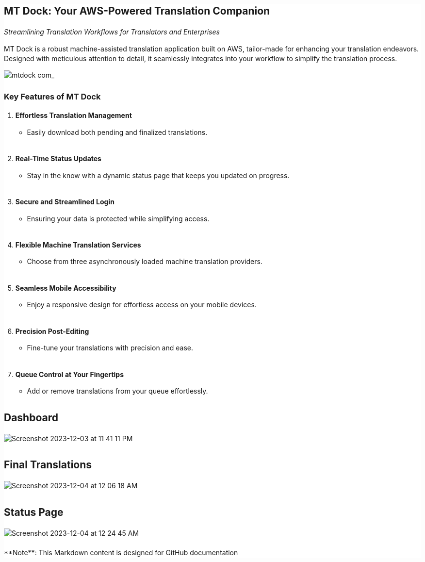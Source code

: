 ## MT Dock: Your AWS-Powered Translation Companion

*Streamlining Translation Workflows for Translators and Enterprises*

MT Dock is a robust machine-assisted translation application built on AWS, tailor-made for enhancing your translation endeavors. Designed with meticulous attention to detail, it seamlessly integrates into your workflow to simplify the translation process.


![mtdock com_](https://github.com/DinkyC/TranslationPortalAWS/assets/123934195/8876fb21-f0cc-4f65-b626-541fd7681a0e)
### <p class='key-features'>Key Features of MT Dock</p>

1. **Effortless Translation Management**
   - Easily download both pending and finalized translations.
<br></br>
2. **Real-Time Status Updates**
   - Stay in the know with a dynamic status page that keeps you updated on progress.
<br></br>
3. **Secure and Streamlined Login**
   - Ensuring your data is protected while simplifying access.
<br></br>
4. **Flexible Machine Translation Services**
   - Choose from three asynchronously loaded machine translation providers.
<br></br>
5. **Seamless Mobile Accessibility**
   - Enjoy a responsive design for effortless access on your mobile devices.
<br></br>
6. **Precision Post-Editing**
   - Fine-tune your translations with precision and ease.
<br></br>

7. **Queue Control at Your Fingertips**
   - Add or remove translations from your queue effortlessly.

## Dashboard

<img class="status-image"  width="1487" alt="Screenshot 2023-12-03 at 11 41 11 PM" src="https://github.com/DinkyC/TranslationPortalAWS/assets/123934195/5b4aa7b0-7911-4a65-a910-decad57de4b4">

## Final Translations

<img width="1480" alt="Screenshot 2023-12-04 at 12 06 18 AM" src="https://github.com/DinkyC/TranslationPortalAWS/assets/123934195/6b1e77dc-fdbc-4617-b505-b45bc1a62367">

## Status Page

<img width="1478" alt="Screenshot 2023-12-04 at 12 24 45 AM" src="https://github.com/DinkyC/TranslationPortalAWS/assets/123934195/73ec10f3-49a4-4946-90ff-aeae1a3d6b9d">
<br></br>
**Note**: This Markdown content is designed for GitHub documentation 


